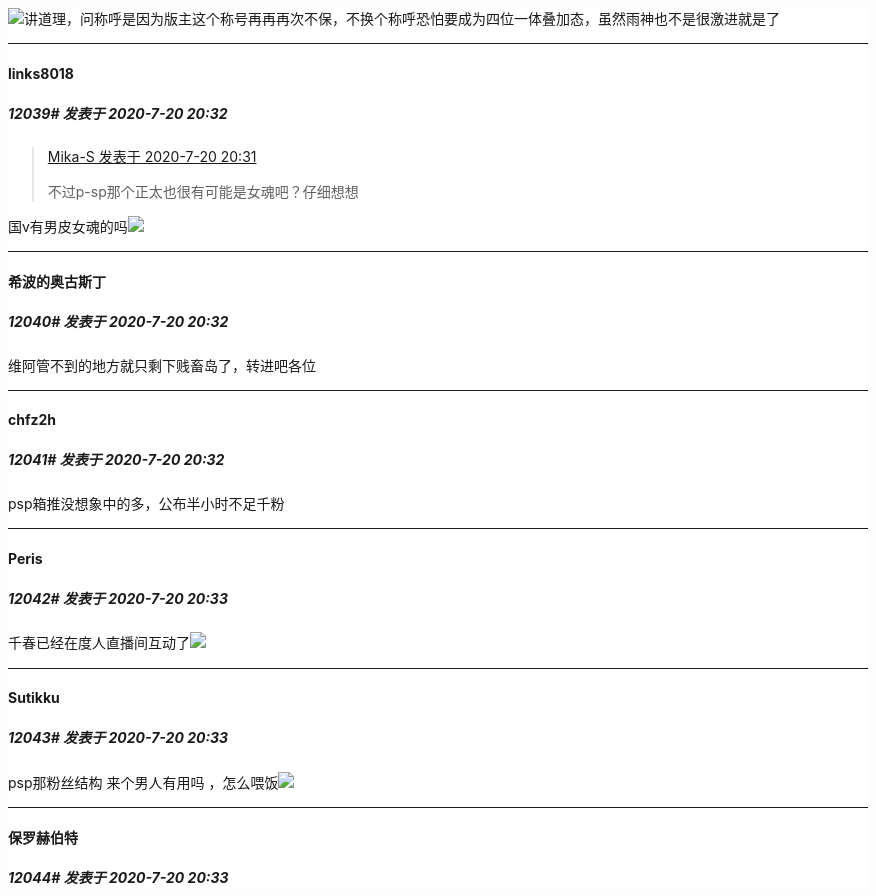 
<img src="https://static.saraba1st.com/image/smiley/face2017/033.png" referrerpolicy="no-referrer">讲道理，问称呼是因为版主这个称号再再再次不保，不换个称呼恐怕要成为四位一体叠加态，虽然雨神也不是很激进就是了


-----

####  links8018  
##### 12039#       发表于 2020-7-20 20:32


<blockquote><a href="httphttps://bbs.saraba1st.com/2b/forum.php?mod=redirect&amp;goto=findpost&amp;pid=48166301&amp;ptid=1945741" target="_blank">Mika-S 发表于 2020-7-20 20:31</a>

不过p-sp那个正太也很有可能是女魂吧？仔细想想</blockquote>
国v有男皮女魂的吗<img src="https://static.saraba1st.com/image/smiley/face2017/009.gif" referrerpolicy="no-referrer">


-----

####  希波的奥古斯丁  
##### 12040#       发表于 2020-7-20 20:32


维阿管不到的地方就只剩下贱畜岛了，转进吧各位


-----

####  chfz2h  
##### 12041#       发表于 2020-7-20 20:32


psp箱推没想象中的多，公布半小时不足千粉


-----

####  Peris  
##### 12042#       发表于 2020-7-20 20:33


千春已经在度人直播间互动了<img src="https://static.saraba1st.com/image/smiley/face2017/033.png" referrerpolicy="no-referrer">


-----

####  Sutikku  
##### 12043#       发表于 2020-7-20 20:33


psp那粉丝结构 来个男人有用吗 ，怎么喂饭<img src="https://static.saraba1st.com/image/smiley/face2017/056.gif" referrerpolicy="no-referrer">


-----

####  保罗赫伯特  
##### 12044#       发表于 2020-7-20 20:33
